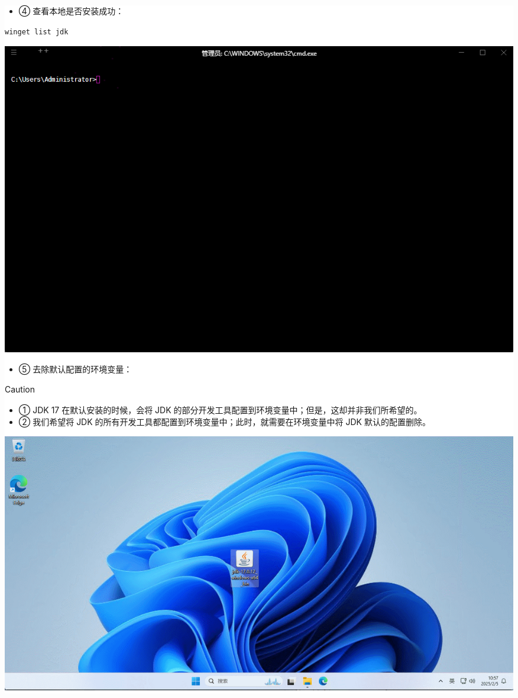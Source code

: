 * ④ 查看本地是否安装成功：

```cmd
winget list jdk
```

![](./assets/26.gif)

* ⑤ 去除默认配置的环境变量：

> [!CAUTION]
>
> * ① JDK 17 在默认安装的时候，会将 JDK 的部分开发工具配置到环境变量中；但是，这却并非我们所希望的。
> * ② 我们希望将 JDK 的所有开发工具都配置到环境变量中；此时，就需要在环境变量中将 JDK 默认的配置删除。

![](./assets/27.gif)

